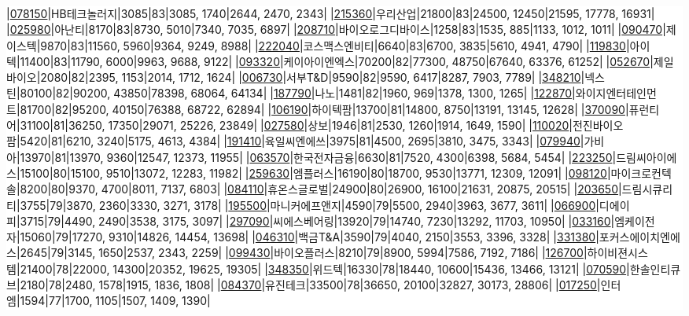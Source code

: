 |[078150](https://finance.daum.net/quotes/A078150)|HB테크놀러지|3085|83|3085, 1740|2644, 2470, 2343|
|[215360](https://finance.daum.net/quotes/A215360)|우리산업|21800|83|24500, 12450|21595, 17778, 16931|
|[025980](https://finance.daum.net/quotes/A025980)|아난티|8170|83|8730, 5010|7340, 7035, 6897|
|[208710](https://finance.daum.net/quotes/A208710)|바이오로그디바이스|1258|83|1535, 885|1133, 1012, 1011|
|[090470](https://finance.daum.net/quotes/A090470)|제이스텍|9870|83|11560, 5960|9364, 9249, 8988|
|[222040](https://finance.daum.net/quotes/A222040)|코스맥스엔비티|6640|83|6700, 3835|5610, 4941, 4790|
|[119830](https://finance.daum.net/quotes/A119830)|아이텍|11400|83|11790, 6000|9963, 9688, 9122|
|[093320](https://finance.daum.net/quotes/A093320)|케이아이엔엑스|70200|82|77300, 48750|67640, 63376, 61252|
|[052670](https://finance.daum.net/quotes/A052670)|제일바이오|2080|82|2395, 1153|2014, 1712, 1624|
|[006730](https://finance.daum.net/quotes/A006730)|서부T&D|9590|82|9590, 6417|8287, 7903, 7789|
|[348210](https://finance.daum.net/quotes/A348210)|넥스틴|80100|82|90200, 43850|78398, 68064, 64134|
|[187790](https://finance.daum.net/quotes/A187790)|나노|1481|82|1960, 969|1378, 1300, 1265|
|[122870](https://finance.daum.net/quotes/A122870)|와이지엔터테인먼트|81700|82|95200, 40150|76388, 68722, 62894|
|[106190](https://finance.daum.net/quotes/A106190)|하이텍팜|13700|81|14800, 8750|13191, 13145, 12628|
|[370090](https://finance.daum.net/quotes/A370090)|퓨런티어|31100|81|36250, 17350|29071, 25226, 23849|
|[027580](https://finance.daum.net/quotes/A027580)|상보|1946|81|2530, 1260|1914, 1649, 1590|
|[110020](https://finance.daum.net/quotes/A110020)|전진바이오팜|5420|81|6210, 3240|5175, 4613, 4384|
|[191410](https://finance.daum.net/quotes/A191410)|육일씨엔에쓰|3975|81|4500, 2695|3810, 3475, 3343|
|[079940](https://finance.daum.net/quotes/A079940)|가비아|13970|81|13970, 9360|12547, 12373, 11955|
|[063570](https://finance.daum.net/quotes/A063570)|한국전자금융|6630|81|7520, 4300|6398, 5684, 5454|
|[223250](https://finance.daum.net/quotes/A223250)|드림씨아이에스|15100|80|15100, 9510|13072, 12283, 11982|
|[259630](https://finance.daum.net/quotes/A259630)|엠플러스|16190|80|18700, 9530|13771, 12309, 12091|
|[098120](https://finance.daum.net/quotes/A098120)|마이크로컨텍솔|8200|80|9370, 4700|8011, 7137, 6803|
|[084110](https://finance.daum.net/quotes/A084110)|휴온스글로벌|24900|80|26900, 16100|21631, 20875, 20515|
|[203650](https://finance.daum.net/quotes/A203650)|드림시큐리티|3755|79|3870, 2360|3330, 3271, 3178|
|[195500](https://finance.daum.net/quotes/A195500)|마니커에프앤지|4590|79|5500, 2940|3963, 3677, 3611|
|[066900](https://finance.daum.net/quotes/A066900)|디에이피|3715|79|4490, 2490|3538, 3175, 3097|
|[297090](https://finance.daum.net/quotes/A297090)|씨에스베어링|13920|79|14740, 7230|13292, 11703, 10950|
|[033160](https://finance.daum.net/quotes/A033160)|엠케이전자|15060|79|17270, 9310|14826, 14454, 13698|
|[046310](https://finance.daum.net/quotes/A046310)|백금T&A|3590|79|4040, 2150|3553, 3396, 3328|
|[331380](https://finance.daum.net/quotes/A331380)|포커스에이치엔에스|2645|79|3145, 1650|2537, 2343, 2259|
|[099430](https://finance.daum.net/quotes/A099430)|바이오플러스|8210|79|8900, 5994|7586, 7192, 7186|
|[126700](https://finance.daum.net/quotes/A126700)|하이비젼시스템|21400|78|22000, 14300|20352, 19625, 19305|
|[348350](https://finance.daum.net/quotes/A348350)|위드텍|16330|78|18440, 10600|15436, 13466, 13121|
|[070590](https://finance.daum.net/quotes/A070590)|한솔인티큐브|2180|78|2480, 1578|1915, 1836, 1808|
|[084370](https://finance.daum.net/quotes/A084370)|유진테크|33500|78|36650, 20100|32827, 30173, 28806|
|[017250](https://finance.daum.net/quotes/A017250)|인터엠|1594|77|1700, 1105|1507, 1409, 1390|